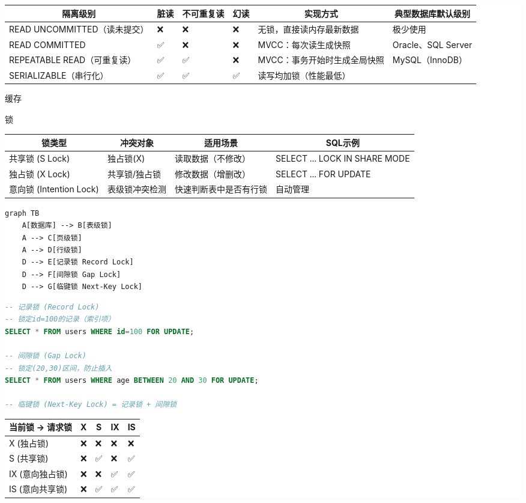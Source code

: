 | 隔离级别                 | 脏读 | 不可重复读 | 幻读 | 实现方式                 | 典型数据库默认级别 |
| ---------------------------- | ---- | ---------- | ---- | ---------------------------- | ------------------ |
| READ UNCOMMITTED（读未提交） | ❌  | ❌        | ❌  | 无锁，直接读内存最新数据 | 极少使用       |
| READ COMMITTED               | ✅  | ❌        | ❌  | MVCC：每次读生成快照 | Oracle、SQL Server |
| REPEATABLE READ（可重复读） | ✅  | ✅        | ❌  | MVCC：事务开始时生成全局快照 | MySQL（InnoDB）  |
| SERIALIZABLE（串行化）  | ✅  | ✅        | ✅  | 读写均加锁（性能最低） |                    |


缓存




锁

| 锁类型               | 冲突对象   | 适用场景           | SQL示例                     |
| ----------------------- | -------------- | ---------------------- | ----------------------------- |
| 共享锁 (S Lock)      | 独占锁(X)   | 读取数据（不修改） | SELECT ... LOCK IN SHARE MODE |
| 独占锁 (X Lock)      | 共享锁/独占锁 | 修改数据（增删改） | SELECT ... FOR UPDATE         |
| 意向锁 (Intention Lock) | 表级锁冲突检测 | 快速判断表中是否有行锁 | 自动管理                  |

```mermaid
graph TB
    A[数据库] --> B[表级锁]
    A --> C[页级锁]
    A --> D[行级锁]
    D --> E[记录锁 Record Lock]
    D --> F[间隙锁 Gap Lock]
    D --> G[临键锁 Next-Key Lock]
```

```sql
-- 记录锁 (Record Lock)
-- 锁定id=100的记录（索引项）
SELECT * FROM users WHERE id=100 FOR UPDATE;

-- 间隙锁 (Gap Lock)
-- 锁定(20,30)区间，防止插入
SELECT * FROM users WHERE age BETWEEN 20 AND 30 FOR UPDATE;

-- 临键锁 (Next-Key Lock) = 记录锁 + 间隙锁
```

| 当前锁 → 请求锁 | X  | S  | IX | IS |
| --------------- | -- | -- | -- | -- |
| X (独占锁)   | ❌ | ❌ | ❌ | ❌ |
| S (共享锁)   | ❌ | ✅ | ❌ | ✅ |
| IX (意向独占锁) | ❌ | ❌ | ✅ | ✅ |
| IS (意向共享锁) | ❌ | ✅ | ✅ | ✅ |
